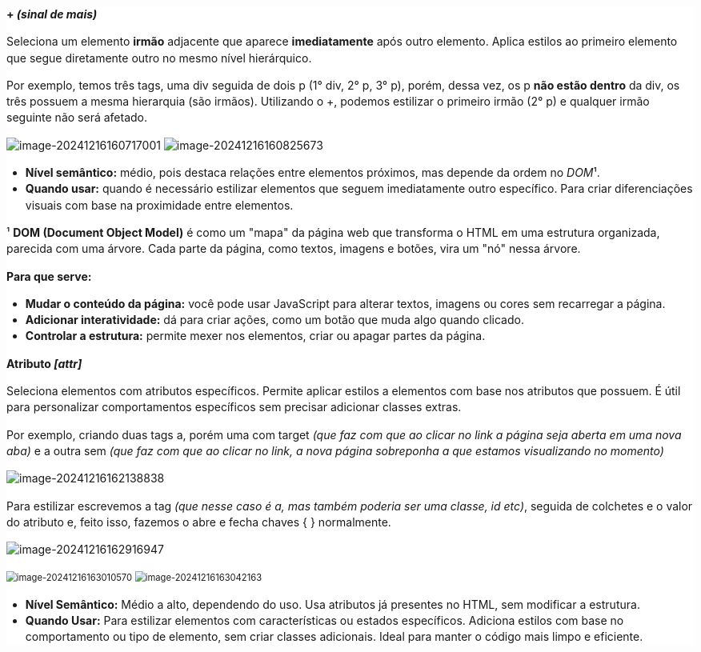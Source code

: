 

**\+ *(sinal de mais)***

Seleciona um elemento **irmão** adjacente que aparece **imediatamente** após outro elemento. Aplica estilos ao primeiro elemento que segue diretamente outro no mesmo nível hierárquico.

Por exemplo, temos três tags, uma div seguida de dois p (1° div, 2° p, 3° p), porém, dessa vez, os p **não estão dentro** da div, os três possuem a mesma hierarquia (são irmãos). Utilizando o +, podemos estilizar o primeiro irmão (2° p) e qualquer irmão seguinte não será afetado.

![image-20241216160717001](C:\Users\letic\AppData\Roaming\Typora\typora-user-images\image-20241216160717001.png)	![image-20241216160825673](C:\Users\letic\AppData\Roaming\Typora\typora-user-images\image-20241216160825673.png)



- **Nível semântico:** médio, pois destaca relações entre elementos próximos, mas depende da ordem no *DOM*¹.
- **Quando usar:** quando é necessário estilizar elementos que seguem imediatamente outro específico. Para criar diferenciações visuais com base na proximidade entre elementos.



¹ **DOM (Document Object Model)** é como um "mapa" da página web que transforma o HTML em uma estrutura organizada, parecida com uma árvore. Cada parte da página, como textos, imagens e botões, vira um "nó" nessa árvore.



**Para que serve:**

- **Mudar o conteúdo da página:** você pode usar JavaScript para alterar textos, imagens ou cores sem recarregar a página.
- **Adicionar interatividade:** dá para criar ações, como um botão que muda algo quando clicado.
- **Controlar a estrutura:** permite mexer nos elementos, criar ou apagar partes da página.



**Atributo *[attr]*** 

Seleciona elementos com atributos específicos. Permite aplicar estilos a elementos com base nos atributos que possuem. É útil para personalizar comportamentos específicos sem precisar adicionar classes extras.

Por exemplo, criando duas tags a, porém uma com target *(que faz com que ao clicar no link a página seja aberta em uma nova aba)* e a outra sem *(que faz com que ao clicar no link, a nova página sobreponha a que estamos visualizando no momento)*

![image-20241216162138838](C:\Users\letic\AppData\Roaming\Typora\typora-user-images\image-20241216162138838.png)

Para estilizar escrevemos a tag *(que nesse caso é a, mas também poderia ser uma classe, id etc)*, seguida de colchetes e o valor do atributo e, feito isso, fazemos o abre e fecha chaves { } normalmente.

![image-20241216162916947](C:\Users\letic\AppData\Roaming\Typora\typora-user-images\image-20241216162916947.png)

​    <img src="C:\Users\letic\AppData\Roaming\Typora\typora-user-images\image-20241216163010570.png" alt="image-20241216163010570" style="zoom:80%;" />     <img src="C:\Users\letic\AppData\Roaming\Typora\typora-user-images\image-20241216163042163.png" alt="image-20241216163042163" style="zoom:80%;" />



- **Nível Semântico:** Médio a alto, dependendo do uso. Usa atributos já presentes no HTML, sem modificar a estrutura.
- **Quando Usar:** Para estilizar elementos com características ou estados específicos. Adiciona estilos com base no comportamento ou tipo de elemento, sem criar classes adicionais. Ideal para manter o código mais limpo e eficiente.
